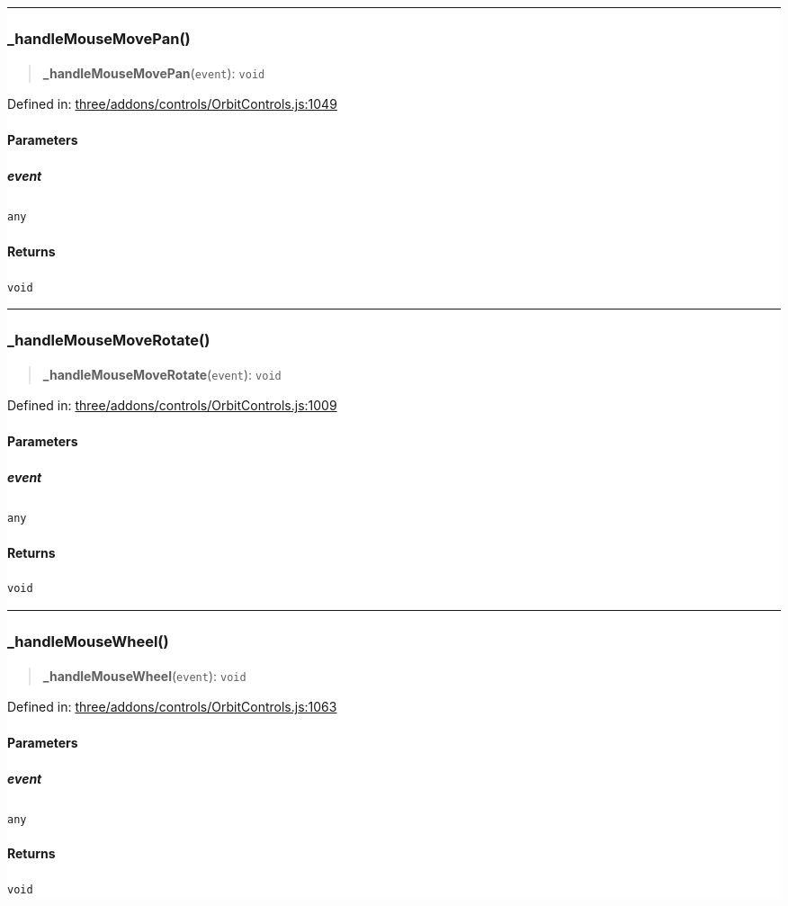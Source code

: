 ***

### \_handleMouseMovePan()

> **\_handleMouseMovePan**(`event`): `void`

Defined in: [three/addons/controls/OrbitControls.js:1049](https://github.com/DefinitelyMaybe/three-i18n/blob/fa57b79433d1c349ffb23a78727299c8d4190136/three/addons/controls/OrbitControls.js#L1049)

#### Parameters

##### event

`any`

#### Returns

`void`

***

### \_handleMouseMoveRotate()

> **\_handleMouseMoveRotate**(`event`): `void`

Defined in: [three/addons/controls/OrbitControls.js:1009](https://github.com/DefinitelyMaybe/three-i18n/blob/fa57b79433d1c349ffb23a78727299c8d4190136/three/addons/controls/OrbitControls.js#L1009)

#### Parameters

##### event

`any`

#### Returns

`void`

***

### \_handleMouseWheel()

> **\_handleMouseWheel**(`event`): `void`

Defined in: [three/addons/controls/OrbitControls.js:1063](https://github.com/DefinitelyMaybe/three-i18n/blob/fa57b79433d1c349ffb23a78727299c8d4190136/three/addons/controls/OrbitControls.js#L1063)

#### Parameters

##### event

`any`

#### Returns

`void`
